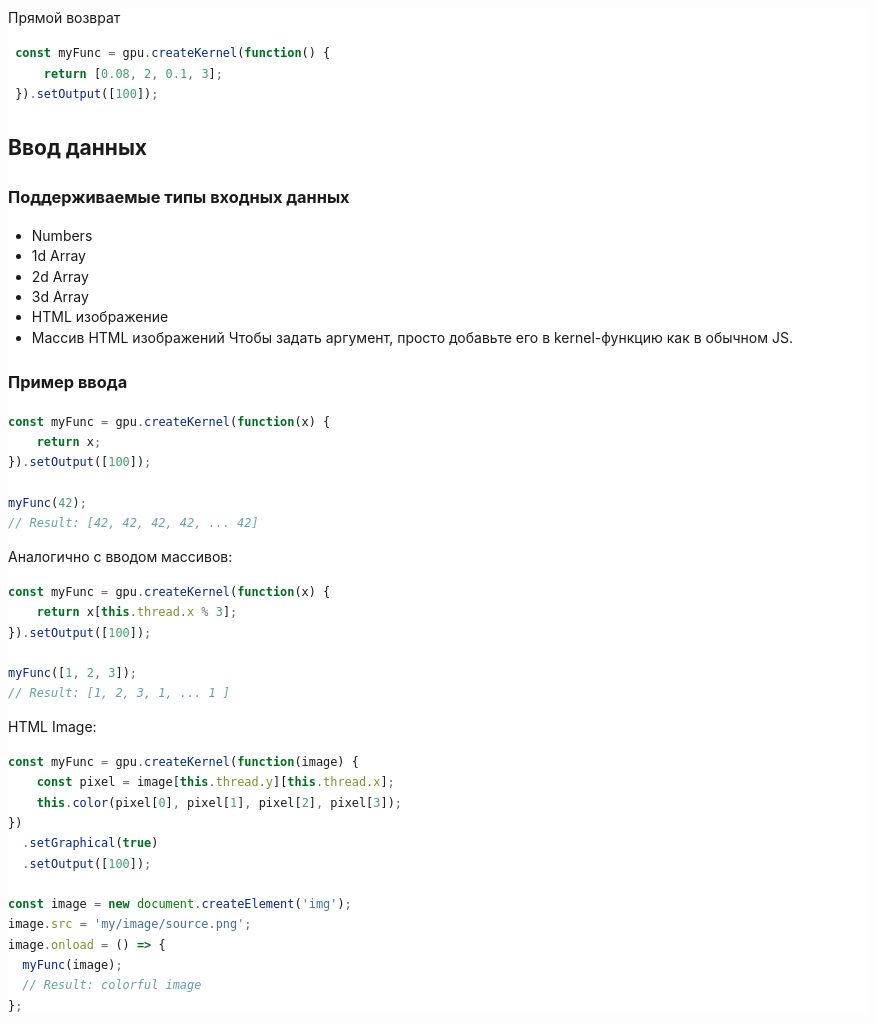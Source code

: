 Прямой возврат 
```js
 const myFunc = gpu.createKernel(function() {
     return [0.08, 2, 0.1, 3];
 }).setOutput([100]);
```

## Ввод данных
### Поддерживаемые типы входных данных
* Numbers
* 1d Array
* 2d Array
* 3d Array
* HTML изображение
* Массив HTML изображений
Чтобы задать аргумент, просто добавьте его в kernel-функцию как в обычном JS.

### Пример ввода
```js
const myFunc = gpu.createKernel(function(x) {
    return x;
}).setOutput([100]);

myFunc(42);
// Result: [42, 42, 42, 42, ... 42]
```

Аналогично с вводом массивов:

```js
const myFunc = gpu.createKernel(function(x) {
    return x[this.thread.x % 3];
}).setOutput([100]);

myFunc([1, 2, 3]);
// Result: [1, 2, 3, 1, ... 1 ]
```

HTML Image:

```js
const myFunc = gpu.createKernel(function(image) {
    const pixel = image[this.thread.y][this.thread.x];
    this.color(pixel[0], pixel[1], pixel[2], pixel[3]);
})
  .setGraphical(true)
  .setOutput([100]);

const image = new document.createElement('img');
image.src = 'my/image/source.png';
image.onload = () => {
  myFunc(image);
  // Result: colorful image
};
```
